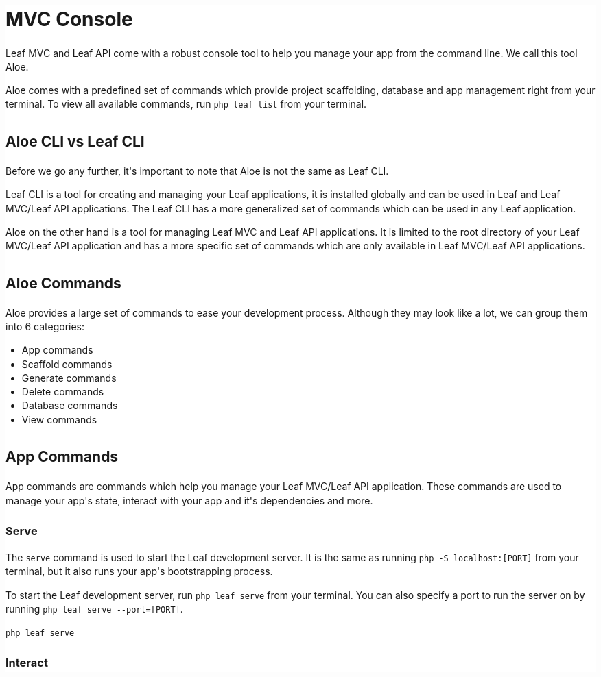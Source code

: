 # MVC Console



Leaf MVC and Leaf API come with a robust console tool to help you manage your app from the command line. We call this tool Aloe.

Aloe comes with a predefined set of commands which provide project scaffolding, database and app management right from your terminal. To view all available commands, run `php leaf list` from your terminal.

## Aloe CLI vs Leaf CLI

Before we go any further, it's important to note that Aloe is not the same as Leaf CLI.

Leaf CLI is a tool for creating and managing your Leaf applications, it is installed globally and can be used in Leaf and Leaf MVC/Leaf API applications. The Leaf CLI has a more generalized set of commands which can be used in any Leaf application.

Aloe on the other hand is a tool for managing Leaf MVC and Leaf API applications. It is limited to the root directory of your Leaf MVC/Leaf API application and has a more specific set of commands which are only available in Leaf MVC/Leaf API applications.

## Aloe Commands

Aloe provides a large set of commands to ease your development process. Although they may look like a lot, we can group them into 6 categories:

- App commands
- Scaffold commands
- Generate commands
- Delete commands
- Database commands
- View commands

## App Commands

App commands are commands which help you manage your Leaf MVC/Leaf API application. These commands are used to manage your app's state, interact with your app and it's dependencies and more.

### Serve

The `serve` command is used to start the Leaf development server. It is the same as running `php -S localhost:[PORT]` from your terminal, but it also runs your app's bootstrapping process.

To start the Leaf development server, run `php leaf serve` from your terminal. You can also specify a port to run the server on by running `php leaf serve --port=[PORT]`.

```bash
php leaf serve
```

### Interact
